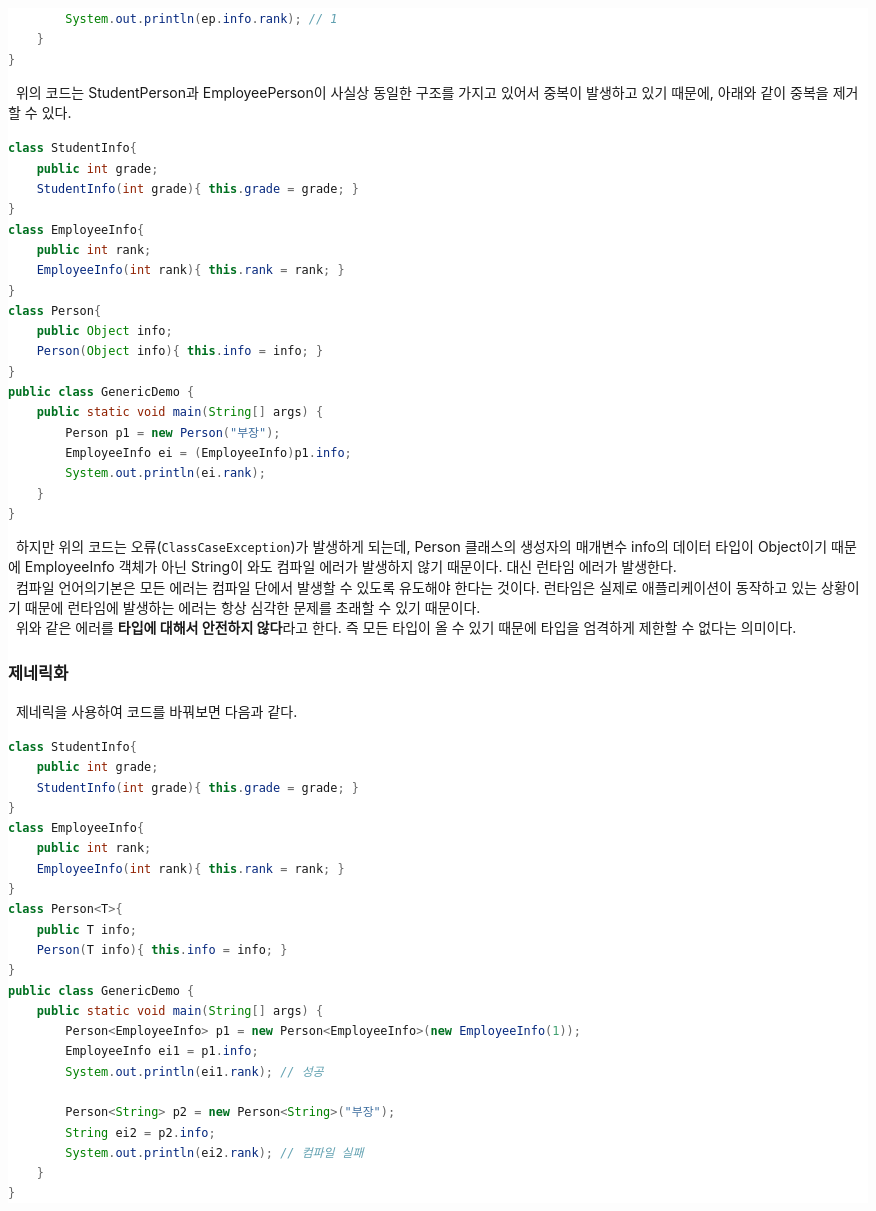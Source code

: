 ```java
        System.out.println(ep.info.rank); // 1
    }
}
```

&nbsp; 위의 코드는 StudentPerson과 EmployeePerson이 사실상 동일한 구조를 가지고 있어서 중복이 발생하고 있기 때문에, 아래와 같이 중복을 제거할 수 있다.

```java
class StudentInfo{
    public int grade;
    StudentInfo(int grade){ this.grade = grade; }
}
class EmployeeInfo{
    public int rank;
    EmployeeInfo(int rank){ this.rank = rank; }
}
class Person{
    public Object info;
    Person(Object info){ this.info = info; }
}
public class GenericDemo {
    public static void main(String[] args) {
        Person p1 = new Person("부장");
        EmployeeInfo ei = (EmployeeInfo)p1.info;
        System.out.println(ei.rank);
    }
}
```

&nbsp; 하지만 위의 코드는 오류(`ClassCaseException`)가 발생하게 되는데, Person 클래스의 생성자의 매개변수 info의 데이터 타입이 Object이기 때문에 EmployeeInfo 객체가 아닌 String이 와도 컴파일 에러가 발생하지 않기 때문이다. 대신 런타임 에러가 발생한다.
<br>
&nbsp; 컴파일 언어의기본은 모든 에러는 컴파일 단에서 발생할 수 있도록 유도해야 한다는 것이다. 런타임은 실제로 애플리케이션이 동작하고 있는 상황이기 때문에 런타임에 발생하는 에러는 항상 심각한 문제를 초래할 수 있기 때문이다.
<br>
&nbsp; 위와 같은 에러를 **타입에 대해서 안전하지 않다**라고 한다. 즉 모든 타입이 올 수 있기 때문에 타입을 엄격하게 제한할 수 없다는 의미이다.

### 제네릭화

&nbsp; 제네릭을 사용하여 코드를 바꿔보면 다음과 같다.

```java
class StudentInfo{
    public int grade;
    StudentInfo(int grade){ this.grade = grade; }
}
class EmployeeInfo{
    public int rank;
    EmployeeInfo(int rank){ this.rank = rank; }
}
class Person<T>{
    public T info;
    Person(T info){ this.info = info; }
}
public class GenericDemo {
    public static void main(String[] args) {
        Person<EmployeeInfo> p1 = new Person<EmployeeInfo>(new EmployeeInfo(1));
        EmployeeInfo ei1 = p1.info;
        System.out.println(ei1.rank); // 성공

        Person<String> p2 = new Person<String>("부장");
        String ei2 = p2.info;
        System.out.println(ei2.rank); // 컴파일 실패
    }
}
```